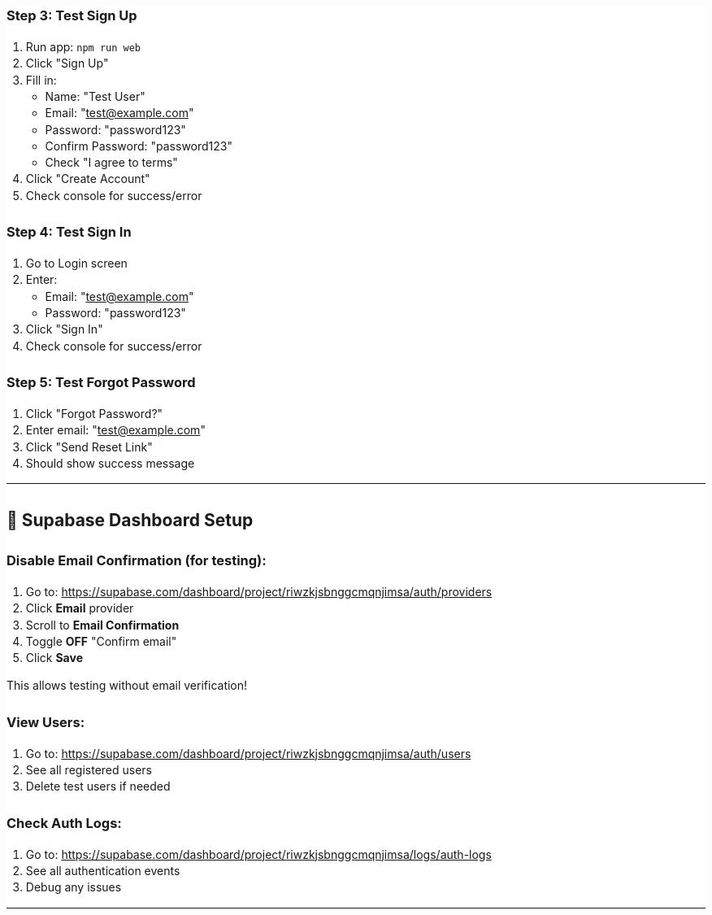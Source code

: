 ### Step 3: Test Sign Up

1. Run app: `npm run web`
2. Click "Sign Up"
3. Fill in:
   - Name: "Test User"
   - Email: "test@example.com"
   - Password: "password123"
   - Confirm Password: "password123"
   - Check "I agree to terms"
4. Click "Create Account"
5. Check console for success/error

### Step 4: Test Sign In

1. Go to Login screen
2. Enter:
   - Email: "test@example.com"
   - Password: "password123"
3. Click "Sign In"
4. Check console for success/error

### Step 5: Test Forgot Password

1. Click "Forgot Password?"
2. Enter email: "test@example.com"
3. Click "Send Reset Link"
4. Should show success message

---

## 🔧 Supabase Dashboard Setup

### Disable Email Confirmation (for testing):

1. Go to: https://supabase.com/dashboard/project/riwzkjsbnggcmqnjimsa/auth/providers
2. Click **Email** provider
3. Scroll to **Email Confirmation**
4. Toggle **OFF** "Confirm email"
5. Click **Save**

This allows testing without email verification!

### View Users:

1. Go to: https://supabase.com/dashboard/project/riwzkjsbnggcmqnjimsa/auth/users
2. See all registered users
3. Delete test users if needed

### Check Auth Logs:

1. Go to: https://supabase.com/dashboard/project/riwzkjsbnggcmqnjimsa/logs/auth-logs
2. See all authentication events
3. Debug any issues

---